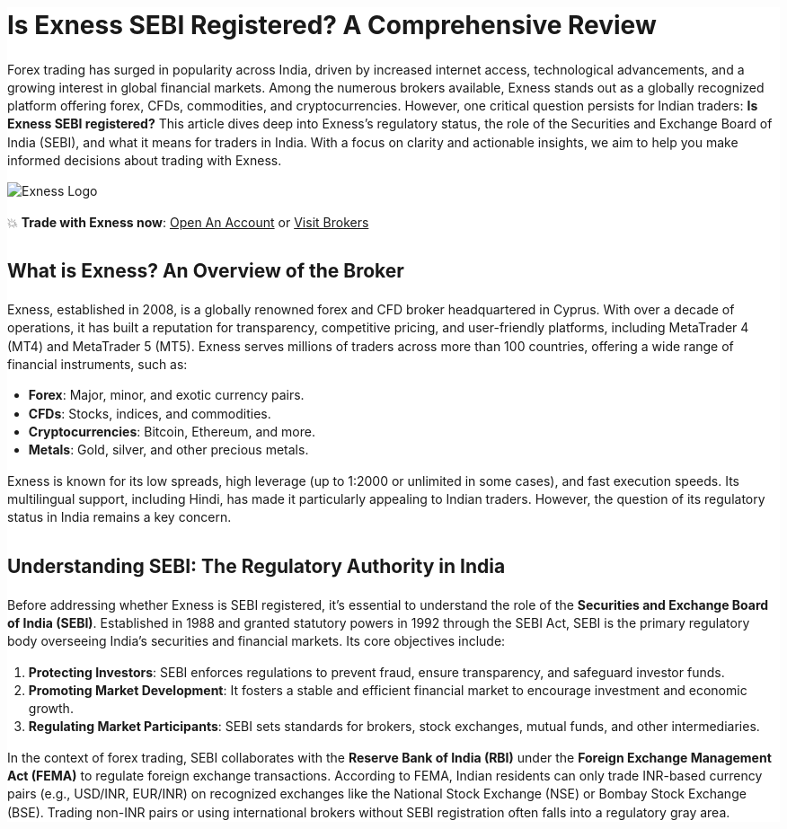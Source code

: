 # Is Exness SEBI Registered? A Comprehensive Review

Forex trading has surged in popularity across India, driven by increased internet access, technological advancements, and a growing interest in global financial markets. Among the numerous brokers available, Exness stands out as a globally recognized platform offering forex, CFDs, commodities, and cryptocurrencies. However, one critical question persists for Indian traders: **Is Exness SEBI registered?** This article dives deep into Exness’s regulatory status, the role of the Securities and Exchange Board of India (SEBI), and what it means for traders in India. With a focus on clarity and actionable insights, we aim to help you make informed decisions about trading with Exness.

![Exness Logo](https://d3dpet1g0ty5ed.cloudfront.net/EN_Highs_lows_800x800.jpg)

💥 **Trade with Exness now**: [Open An Account](https://one.exnesstrack.org/boarding/sign-up/a/89rj8di4n7) or [Visit Brokers](https://one.exnesstrack.org/a/89rj8di4n7)

## What is Exness? An Overview of the Broker

Exness, established in 2008, is a globally renowned forex and CFD broker headquartered in Cyprus. With over a decade of operations, it has built a reputation for transparency, competitive pricing, and user-friendly platforms, including MetaTrader 4 (MT4) and MetaTrader 5 (MT5). Exness serves millions of traders across more than 100 countries, offering a wide range of financial instruments, such as:

- **Forex**: Major, minor, and exotic currency pairs.
- **CFDs**: Stocks, indices, and commodities.
- **Cryptocurrencies**: Bitcoin, Ethereum, and more.
- **Metals**: Gold, silver, and other precious metals.

Exness is known for its low spreads, high leverage (up to 1:2000 or unlimited in some cases), and fast execution speeds. Its multilingual support, including Hindi, has made it particularly appealing to Indian traders. However, the question of its regulatory status in India remains a key concern.

## Understanding SEBI: The Regulatory Authority in India

Before addressing whether Exness is SEBI registered, it’s essential to understand the role of the **Securities and Exchange Board of India (SEBI)**. Established in 1988 and granted statutory powers in 1992 through the SEBI Act, SEBI is the primary regulatory body overseeing India’s securities and financial markets. Its core objectives include:

1. **Protecting Investors**: SEBI enforces regulations to prevent fraud, ensure transparency, and safeguard investor funds.
2. **Promoting Market Development**: It fosters a stable and efficient financial market to encourage investment and economic growth.
3. **Regulating Market Participants**: SEBI sets standards for brokers, stock exchanges, mutual funds, and other intermediaries.

In the context of forex trading, SEBI collaborates with the **Reserve Bank of India (RBI)** under the **Foreign Exchange Management Act (FEMA)** to regulate foreign exchange transactions. According to FEMA, Indian residents can only trade INR-based currency pairs (e.g., USD/INR, EUR/INR) on recognized exchanges like the National Stock Exchange (NSE) or Bombay Stock Exchange (BSE). Trading non-INR pairs or using international brokers without SEBI registration often falls into a regulatory gray area.
